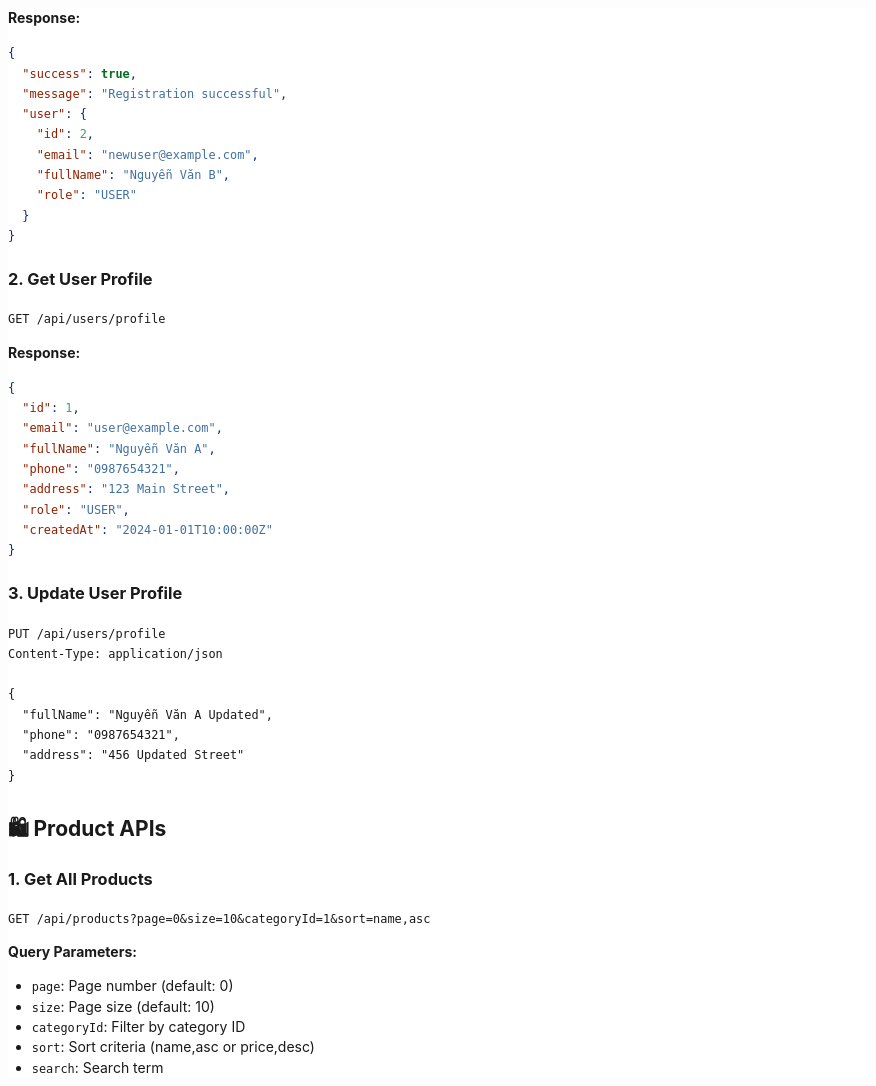 
**Response:**
```json
{
  "success": true,
  "message": "Registration successful",
  "user": {
    "id": 2,
    "email": "newuser@example.com",
    "fullName": "Nguyễn Văn B",
    "role": "USER"
  }
}
```

### 2. Get User Profile
```http
GET /api/users/profile
```

**Response:**
```json
{
  "id": 1,
  "email": "user@example.com",
  "fullName": "Nguyễn Văn A",
  "phone": "0987654321",
  "address": "123 Main Street",
  "role": "USER",
  "createdAt": "2024-01-01T10:00:00Z"
}
```

### 3. Update User Profile
```http
PUT /api/users/profile
Content-Type: application/json

{
  "fullName": "Nguyễn Văn A Updated",
  "phone": "0987654321",
  "address": "456 Updated Street"
}
```

## 🛍️ Product APIs

### 1. Get All Products
```http
GET /api/products?page=0&size=10&categoryId=1&sort=name,asc
```

**Query Parameters:**
- `page`: Page number (default: 0)
- `size`: Page size (default: 10)
- `categoryId`: Filter by category ID
- `sort`: Sort criteria (name,asc or price,desc)
- `search`: Search term
